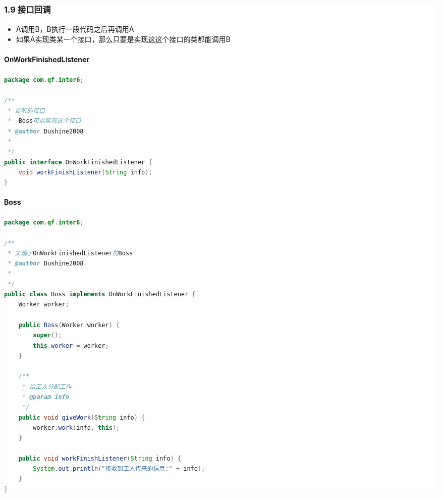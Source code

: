 ### 1.9 接口回调

* A调用B，B执行一段代码之后再调用A
* 如果A实现类某一个接口，那么只要是实现这这个接口的类都能调用B

#### OnWorkFinishedListener

```java
package com.qf.inter6;

/**
 * 监听的接口
 * 	Boss可以实现这个接口
 * @author Dushine2008
 *
 */
public interface OnWorkFinishedListener {
	void workFinishListener(String info);
}
```

#### Boss

```java
package com.qf.inter6;

/**
 * 实现了OnWorkFinishedListener的Boss
 * @author Dushine2008
 *
 */
public class Boss implements OnWorkFinishedListener {
	Worker worker;

	public Boss(Worker worker) {
		super();
		this.worker = worker;
	}

	/**
	 * 给工人分配工作
	 * @param info
	 */
	public void giveWork(String info) {
		worker.work(info, this);
	}

	public void workFinishListener(String info) {
		System.out.println("接收到工人传来的信息:" + info);
	}
}
```
